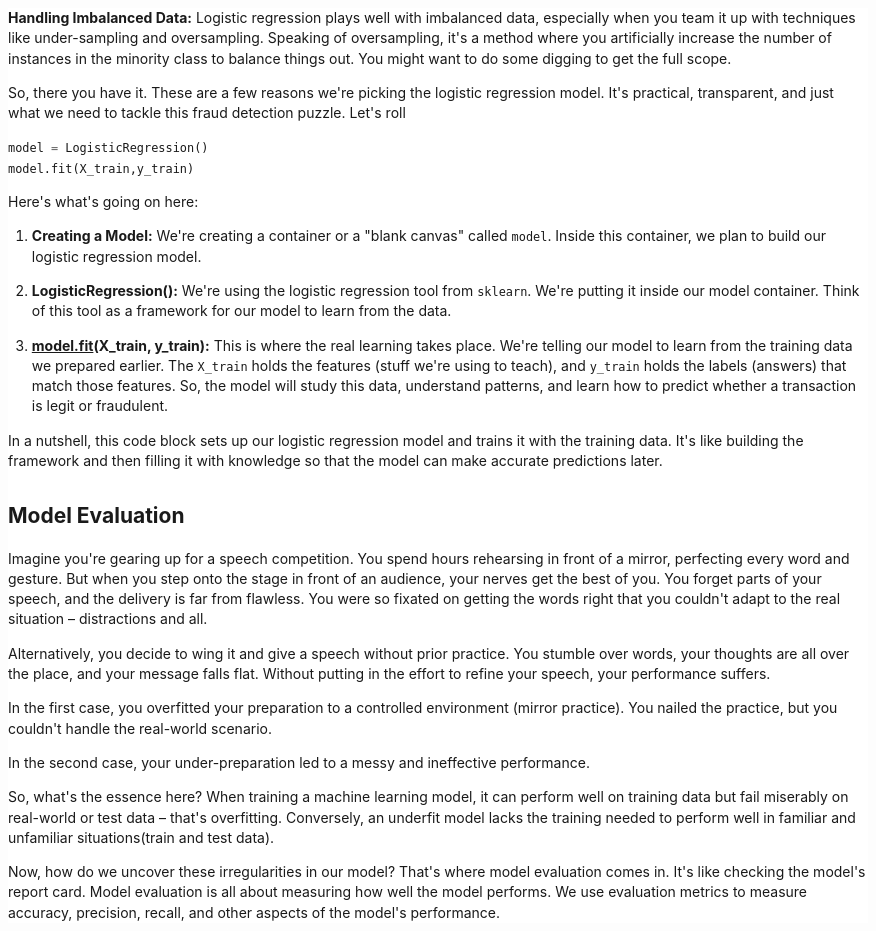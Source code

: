 **Handling Imbalanced Data:** Logistic regression plays well with imbalanced data, especially when you team it up with techniques like under-sampling and oversampling. Speaking of oversampling, it's a method where you artificially increase the number of instances in the minority class to balance things out. You might want to do some digging to get the full scope.

So, there you have it. These are a few reasons we're picking the logistic regression model. It's practical, transparent, and just what we need to tackle this fraud detection puzzle. Let's roll

```python
model = LogisticRegression()
model.fit(X_train,y_train)
```

Here's what's going on here:

1. **Creating a Model:** We're creating a container or a "blank canvas" called `model`. Inside this container, we plan to build our logistic regression model.
    
2. **LogisticRegression():** We're using the logistic regression tool from `sklearn`. We're putting it inside our model container. Think of this tool as a framework for our model to learn from the data.
    
3. [**model.fit**](http://model.fit)**(X\_train, y\_train):** This is where the real learning takes place. We're telling our model to learn from the training data we prepared earlier. The `X_train` holds the features (stuff we're using to teach), and `y_train` holds the labels (answers) that match those features. So, the model will study this data, understand patterns, and learn how to predict whether a transaction is legit or fraudulent.
    

In a nutshell, this code block sets up our logistic regression model and trains it with the training data. It's like building the framework and then filling it with knowledge so that the model can make accurate predictions later.

## Model Evaluation

Imagine you're gearing up for a speech competition. You spend hours rehearsing in front of a mirror, perfecting every word and gesture. But when you step onto the stage in front of an audience, your nerves get the best of you. You forget parts of your speech, and the delivery is far from flawless. You were so fixated on getting the words right that you couldn't adapt to the real situation – distractions and all.

Alternatively, you decide to wing it and give a speech without prior practice. You stumble over words, your thoughts are all over the place, and your message falls flat. Without putting in the effort to refine your speech, your performance suffers.

In the first case, you overfitted your preparation to a controlled environment (mirror practice). You nailed the practice, but you couldn't handle the real-world scenario.

In the second case, your under-preparation led to a messy and ineffective performance.

So, what's the essence here? When training a machine learning model, it can perform well on training data but fail miserably on real-world or test data – that's overfitting. Conversely, an underfit model lacks the training needed to perform well in familiar and unfamiliar situations(train and test data).

Now, how do we uncover these irregularities in our model? That's where model evaluation comes in. It's like checking the model's report card. Model evaluation is all about measuring how well the model performs. We use evaluation metrics to measure accuracy, precision, recall, and other aspects of the model's performance.
